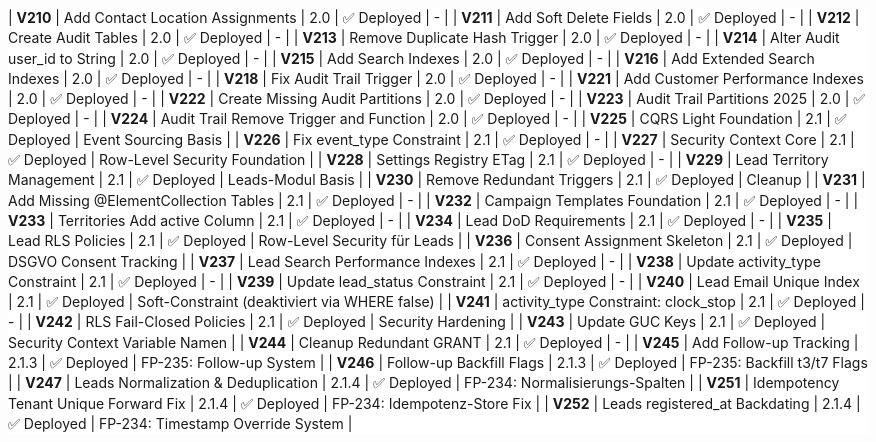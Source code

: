 | **V210** | Add Contact Location Assignments | 2.0 | ✅ Deployed | - |
| **V211** | Add Soft Delete Fields | 2.0 | ✅ Deployed | - |
| **V212** | Create Audit Tables | 2.0 | ✅ Deployed | - |
| **V213** | Remove Duplicate Hash Trigger | 2.0 | ✅ Deployed | - |
| **V214** | Alter Audit user_id to String | 2.0 | ✅ Deployed | - |
| **V215** | Add Search Indexes | 2.0 | ✅ Deployed | - |
| **V216** | Add Extended Search Indexes | 2.0 | ✅ Deployed | - |
| **V218** | Fix Audit Trail Trigger | 2.0 | ✅ Deployed | - |
| **V221** | Add Customer Performance Indexes | 2.0 | ✅ Deployed | - |
| **V222** | Create Missing Audit Partitions | 2.0 | ✅ Deployed | - |
| **V223** | Audit Trail Partitions 2025 | 2.0 | ✅ Deployed | - |
| **V224** | Audit Trail Remove Trigger and Function | 2.0 | ✅ Deployed | - |
| **V225** | CQRS Light Foundation | 2.1 | ✅ Deployed | Event Sourcing Basis |
| **V226** | Fix event_type Constraint | 2.1 | ✅ Deployed | - |
| **V227** | Security Context Core | 2.1 | ✅ Deployed | Row-Level Security Foundation |
| **V228** | Settings Registry ETag | 2.1 | ✅ Deployed | - |
| **V229** | Lead Territory Management | 2.1 | ✅ Deployed | Leads-Modul Basis |
| **V230** | Remove Redundant Triggers | 2.1 | ✅ Deployed | Cleanup |
| **V231** | Add Missing @ElementCollection Tables | 2.1 | ✅ Deployed | - |
| **V232** | Campaign Templates Foundation | 2.1 | ✅ Deployed | - |
| **V233** | Territories Add active Column | 2.1 | ✅ Deployed | - |
| **V234** | Lead DoD Requirements | 2.1 | ✅ Deployed | - |
| **V235** | Lead RLS Policies | 2.1 | ✅ Deployed | Row-Level Security für Leads |
| **V236** | Consent Assignment Skeleton | 2.1 | ✅ Deployed | DSGVO Consent Tracking |
| **V237** | Lead Search Performance Indexes | 2.1 | ✅ Deployed | - |
| **V238** | Update activity_type Constraint | 2.1 | ✅ Deployed | - |
| **V239** | Update lead_status Constraint | 2.1 | ✅ Deployed | - |
| **V240** | Lead Email Unique Index | 2.1 | ✅ Deployed | Soft-Constraint (deaktiviert via WHERE false) |
| **V241** | activity_type Constraint: clock_stop | 2.1 | ✅ Deployed | - |
| **V242** | RLS Fail-Closed Policies | 2.1 | ✅ Deployed | Security Hardening |
| **V243** | Update GUC Keys | 2.1 | ✅ Deployed | Security Context Variable Namen |
| **V244** | Cleanup Redundant GRANT | 2.1 | ✅ Deployed | - |
| **V245** | Add Follow-up Tracking | 2.1.3 | ✅ Deployed | FP-235: Follow-up System |
| **V246** | Follow-up Backfill Flags | 2.1.3 | ✅ Deployed | FP-235: Backfill t3/t7 Flags |
| **V247** | Leads Normalization & Deduplication | 2.1.4 | ✅ Deployed | FP-234: Normalisierungs-Spalten |
| **V251** | Idempotency Tenant Unique Forward Fix | 2.1.4 | ✅ Deployed | FP-234: Idempotenz-Store Fix |
| **V252** | Leads registered_at Backdating | 2.1.4 | ✅ Deployed | FP-234: Timestamp Override System |